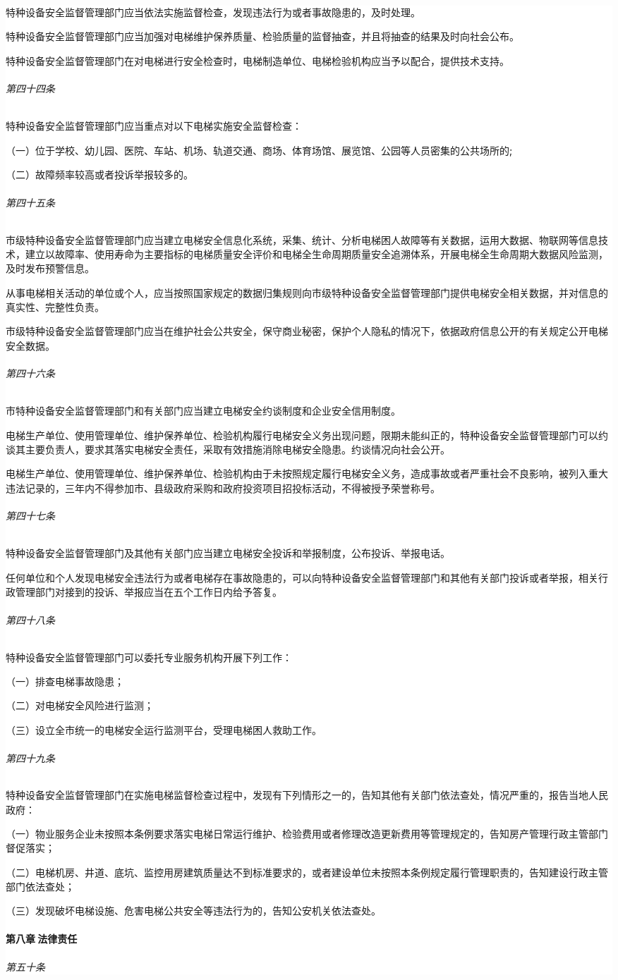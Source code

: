 特种设备安全监督管理部门应当依法实施监督检查，发现违法行为或者事故隐患的，及时处理。

特种设备安全监督管理部门应当加强对电梯维护保养质量、检验质量的监督抽查，并且将抽查的结果及时向社会公布。

特种设备安全监督管理部门在对电梯进行安全检查时，电梯制造单位、电梯检验机构应当予以配合，提供技术支持。

###### 第四十四条

特种设备安全监督管理部门应当重点对以下电梯实施安全监督检查：

（一）位于学校、幼儿园、医院、车站、机场、轨道交通、商场、体育场馆、展览馆、公园等人员密集的公共场所的;

（二）故障频率较高或者投诉举报较多的。

###### 第四十五条

市级特种设备安全监督管理部门应当建立电梯安全信息化系统，采集、统计、分析电梯困人故障等有关数据，运用大数据、物联网等信息技术，建立以故障率、使用寿命为主要指标的电梯质量安全评价和电梯全生命周期质量安全追溯体系，开展电梯全生命周期大数据风险监测，及时发布预警信息。

从事电梯相关活动的单位或个人，应当按照国家规定的数据归集规则向市级特种设备安全监督管理部门提供电梯安全相关数据，并对信息的真实性、完整性负责。

市级特种设备安全监督管理部门应当在维护社会公共安全，保守商业秘密，保护个人隐私的情况下，依据政府信息公开的有关规定公开电梯安全数据。

###### 第四十六条

市特种设备安全监督管理部门和有关部门应当建立电梯安全约谈制度和企业安全信用制度。

电梯生产单位、使用管理单位、维护保养单位、检验机构履行电梯安全义务出现问题，限期未能纠正的，特种设备安全监督管理部门可以约谈其主要负责人，要求其落实电梯安全责任，采取有效措施消除电梯安全隐患。约谈情况向社会公开。

电梯生产单位、使用管理单位、维护保养单位、检验机构由于未按照规定履行电梯安全义务，造成事故或者严重社会不良影响，被列入重大违法记录的，三年内不得参加市、县级政府采购和政府投资项目招投标活动，不得被授予荣誉称号。

###### 第四十七条

特种设备安全监督管理部门及其他有关部门应当建立电梯安全投诉和举报制度，公布投诉、举报电话。

任何单位和个人发现电梯安全违法行为或者电梯存在事故隐患的，可以向特种设备安全监督管理部门和其他有关部门投诉或者举报，相关行政管理部门对接到的投诉、举报应当在五个工作日内给予答复。

###### 第四十八条

特种设备安全监督管理部门可以委托专业服务机构开展下列工作：

（一）排查电梯事故隐患；

（二）对电梯安全风险进行监测；

（三）设立全市统一的电梯安全运行监测平台，受理电梯困人救助工作。

###### 第四十九条

特种设备安全监督管理部门在实施电梯监督检查过程中，发现有下列情形之一的，告知其他有关部门依法查处，情况严重的，报告当地人民政府：

（一）物业服务企业未按照本条例要求落实电梯日常运行维护、检验费用或者修理改造更新费用等管理规定的，告知房产管理行政主管部门督促落实；

（二）电梯机房、井道、底坑、监控用房建筑质量达不到标准要求的，或者建设单位未按照本条例规定履行管理职责的，告知建设行政主管部门依法查处；

（三）发现破坏电梯设施、危害电梯公共安全等违法行为的，告知公安机关依法查处。

#### 第八章 法律责任

###### 第五十条
